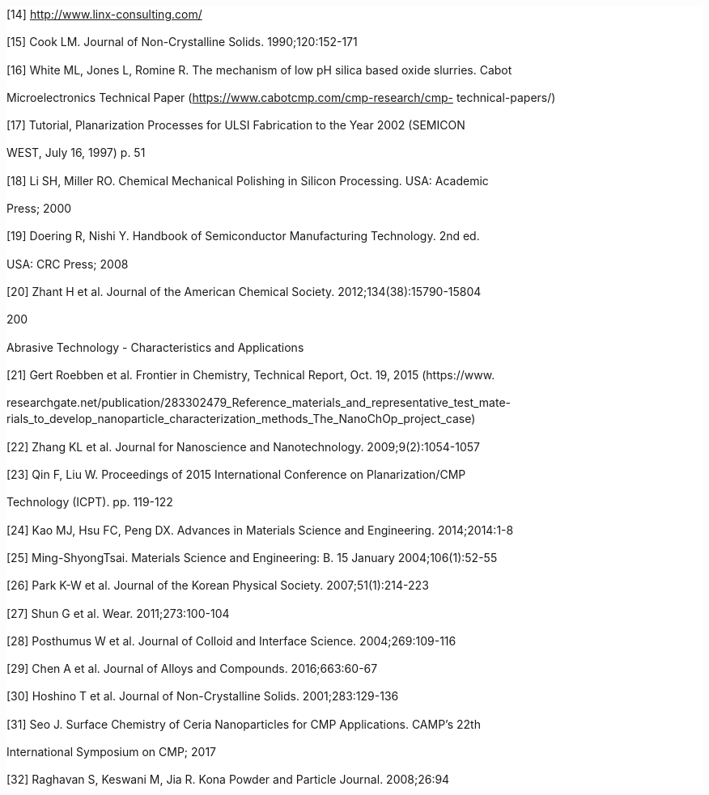 
[14]  http://www.linx-consulting.com/

[15]  Cook LM. Journal of Non-Crystalline Solids. 1990;120:152-171

[16]  White ML, Jones L, Romine R. The mechanism of low pH silica based oxide slurries. Cabot

Microelectronics  Technical  Paper  (https://www.cabotcmp.com/cmp-research/cmp- technical-papers/) 


[17]  Tutorial,  Planarization  Processes  for  ULSI  Fabrication  to  the  Year  2002  (SEMICON

WEST, July 16, 1997) p. 51 


[18]  Li SH, Miller RO. Chemical Mechanical Polishing in Silicon Processing. USA: Academic

Press; 2000 


[19]  Doering R, Nishi Y. Handbook of Semiconductor Manufacturing Technology. 2nd ed.

USA: CRC Press; 2008 


[20]  Zhant H et al. Journal of the American Chemical Society. 2012;134(38):15790-15804

200 


Abrasive Technology - Characteristics and Applications 


[21]  Gert  Roebben  et  al.  Frontier  in  Chemistry,  Technical  Report,  Oct.  19,  2015  (https://www.

researchgate.net/publication/283302479_Reference_materials_and_representative_test_mate- rials_to_develop_nanoparticle_characterization_methods_The_NanoChOp_project_case) 


[22]  Zhang KL et al. Journal for Nanoscience and Nanotechnology. 2009;9(2):1054-1057

[23]  Qin  F,  Liu  W.  Proceedings  of  2015  International  Conference  on  Planarization/CMP

Technology (ICPT). pp. 119-122 


[24]  Kao MJ, Hsu FC, Peng DX. Advances in Materials Science and Engineering. 2014;2014:1-8

[25]  Ming-ShyongTsai. Materials Science and Engineering: B. 15 January 2004;106(1):52-55

[26]  Park K-W et al. Journal of the Korean Physical Society. 2007;51(1):214-223

[27]  Shun G et al. Wear. 2011;273:100-104

[28]  Posthumus W et al. Journal of Colloid and Interface Science. 2004;269:109-116

[29]  Chen A et al. Journal of Alloys and Compounds. 2016;663:60-67

[30]  Hoshino T et al. Journal of Non-Crystalline Solids. 2001;283:129-136

[31]  Seo  J.  Surface  Chemistry  of  Ceria  Nanoparticles  for  CMP Applications.  CAMP’s  22th

International Symposium on CMP; 2017 


[32]  Raghavan S, Keswani M, Jia R. Kona Powder and Particle Journal. 2008;26:94
